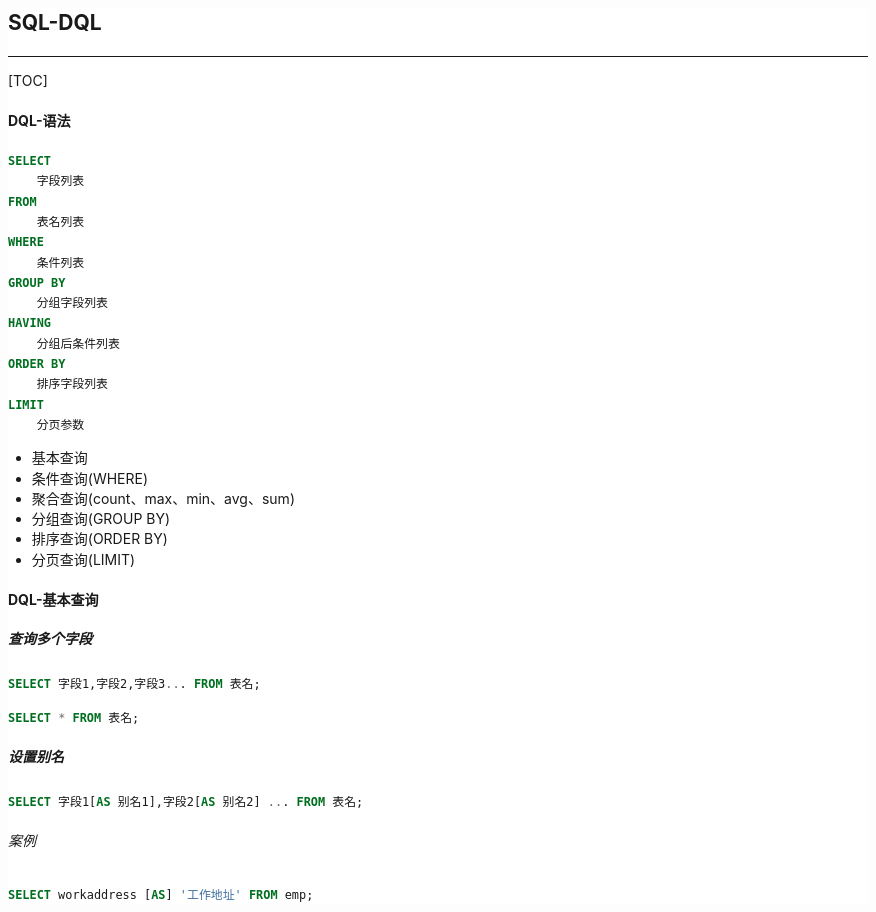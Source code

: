 ## SQL-DQL

---

[TOC]

#### DQL-语法

```sql
SELECT
	字段列表
FROM
	表名列表
WHERE
	条件列表
GROUP BY
	分组字段列表
HAVING
	分组后条件列表
ORDER BY
	排序字段列表
LIMIT
	分页参数
```

* 基本查询
* 条件查询(WHERE)
* 聚合查询(count、max、min、avg、sum)
* 分组查询(GROUP BY)
* 排序查询(ORDER BY)
* 分页查询(LIMIT)



#### DQL-基本查询

##### 查询多个字段

```sql
SELECT 字段1,字段2,字段3... FROM 表名;
```

```sql
SELECT * FROM 表名;
```

##### 设置别名

```sql
SELECT 字段1[AS 别名1],字段2[AS 别名2] ... FROM 表名;
```

###### 案例

```sql
SELECT workaddress [AS] '工作地址' FROM emp;
```
